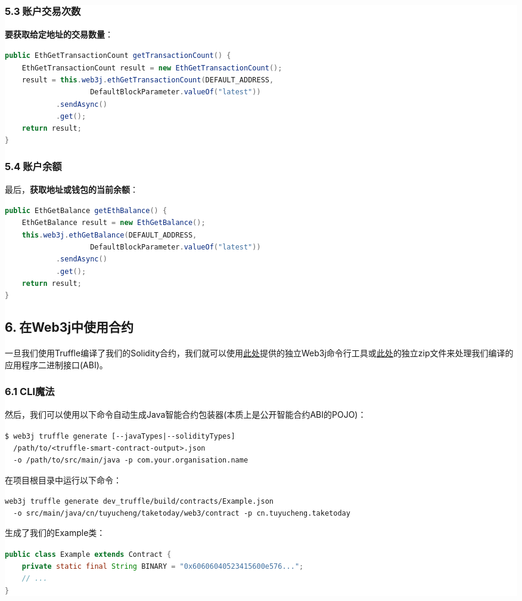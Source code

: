 ### 5.3 账户交易次数

**要获取给定地址的交易数量**：

```java
public EthGetTransactionCount getTransactionCount() {
    EthGetTransactionCount result = new EthGetTransactionCount();
    result = this.web3j.ethGetTransactionCount(DEFAULT_ADDRESS,
                    DefaultBlockParameter.valueOf("latest"))
            .sendAsync()
            .get();
    return result;
}
```

### 5.4 账户余额

最后，**获取地址或钱包的当前余额**：

```java
public EthGetBalance getEthBalance() {
    EthGetBalance result = new EthGetBalance();
    this.web3j.ethGetBalance(DEFAULT_ADDRESS,
                    DefaultBlockParameter.valueOf("latest"))
            .sendAsync()
            .get();
    return result;
}
```

## 6. 在Web3j中使用合约

一旦我们使用Truffle编译了我们的Solidity合约，我们就可以使用[此处](https://github.com/web3j/web3j/#command-line-tools)提供的独立Web3j命令行工具或[此处](https://github.com/web3j/web3j/releases/download/v3.3.1/web3j-3.3.1.zip)的独立zip文件来处理我们编译的应用程序二进制接口(ABI)。

### 6.1 CLI魔法

然后，我们可以使用以下命令自动生成Java智能合约包装器(本质上是公开智能合约ABI的POJO)：

```shell
$ web3j truffle generate [--javaTypes|--solidityTypes] 
  /path/to/<truffle-smart-contract-output>.json 
  -o /path/to/src/main/java -p com.your.organisation.name
```

在项目根目录中运行以下命令：

```shell
web3j truffle generate dev_truffle/build/contracts/Example.json 
  -o src/main/java/cn/tuyucheng/taketoday/web3/contract -p cn.tuyucheng.taketoday
```

生成了我们的Example类：

```java
public class Example extends Contract {
    private static final String BINARY = "0x60606040523415600e576...";
    // ...
}
```
